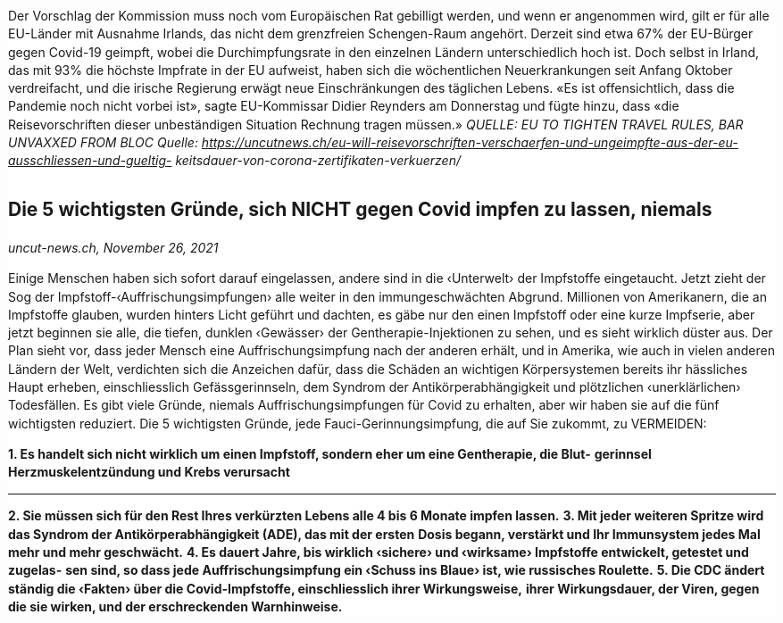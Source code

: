 Der Vorschlag der Kommission muss noch vom Europäischen Rat gebilligt werden, und wenn er angenommen wird, gilt er für alle EU-Länder mit Ausnahme Irlands, das nicht dem grenzfreien Schengen-Raum
angehört.
Derzeit sind etwa 67% der EU-Bürger gegen Covid-19 geimpft, wobei die Durchimpfungsrate in den einzelnen Ländern unterschiedlich hoch ist. Doch selbst in Irland, das mit 93% die höchste Impfrate in der EU
aufweist, haben sich die wöchentlichen Neuerkrankungen seit Anfang Oktober verdreifacht, und die irische
Regierung erwägt neue Einschränkungen des täglichen Lebens.
«Es ist offensichtlich, dass die Pandemie noch nicht vorbei ist», sagte EU-Kommissar Didier Reynders am
Donnerstag und fügte hinzu, dass «die Reisevorschriften dieser unbeständigen Situation Rechnung tragen
müssen.»
_QUELLE: EU TO TIGHTEN TRAVEL RULES, BAR UNVAXXED FROM BLOC_
_Quelle: https://uncutnews.ch/eu-will-reisevorschriften-verschaerfen-und-ungeimpfte-aus-der-eu-ausschliessen-und-gueltig-_
_keitsdauer-von-corona-zertifikaten-verkuerzen/_

## Die 5 wichtigsten Gründe, sich NICHT gegen Covid impfen zu lassen, niemals
_uncut-news.ch, November 26, 2021_

Einige Menschen haben sich sofort darauf eingelassen, andere sind in die ‹Unterwelt› der Impfstoffe eingetaucht. Jetzt zieht der Sog der Impfstoff-‹Auffrischungsimpfungen› alle weiter in den immungeschwächten
Abgrund. Millionen von Amerikanern, die an Impfstoffe glauben, wurden hinters Licht geführt und dachten,
es gäbe nur den einen Impfstoff oder eine kurze Impfserie, aber jetzt beginnen sie alle, die tiefen, dunklen
‹Gewässer› der Gentherapie-Injektionen zu sehen, und es sieht wirklich düster aus.
Der Plan sieht vor, dass jeder Mensch eine Auffrischungsimpfung nach der anderen erhält, und in Amerika,
wie auch in vielen anderen Ländern der Welt, verdichten sich die Anzeichen dafür, dass die Schäden an
wichtigen Körpersystemen bereits ihr hässliches Haupt erheben, einschliesslich Gefässgerinnseln, dem Syndrom der Antikörperabhängigkeit und plötzlichen ‹unerklärlichen› Todesfällen. Es gibt viele Gründe, niemals
Auffrischungsimpfungen für Covid zu erhalten, aber wir haben sie auf die fünf wichtigsten reduziert.
Die 5 wichtigsten Gründe, jede Fauci-Gerinnungsimpfung, die auf Sie zukommt, zu VERMEIDEN:

**1. Es handelt sich nicht wirklich um einen Impfstoff, sondern eher um eine Gentherapie, die Blut-**
**gerinnsel Herzmuskelentzündung und Krebs verursacht**


-----

**2. Sie müssen sich für den Rest Ihres verkürzten Lebens alle 4 bis 6 Monate impfen lassen.**
**3. Mit jeder weiteren Spritze wird das Syndrom der Antikörperabhängigkeit (ADE), das mit der ersten**
**Dosis begann, verstärkt und Ihr Immunsystem jedes Mal mehr und mehr geschwächt.**
**4. Es dauert Jahre, bis wirklich ‹sichere› und ‹wirksame› Impfstoffe entwickelt, getestet und zugelas-**
**sen sind, so dass jede Auffrischungsimpfung ein ‹Schuss ins Blaue› ist, wie russisches Roulette.**
**5. Die CDC ändert ständig die ‹Fakten› über die Covid-Impfstoffe, einschliesslich ihrer Wirkungsweise,**
**ihrer Wirkungsdauer, der Viren, gegen die sie wirken, und der erschreckenden Warnhinweise.**
